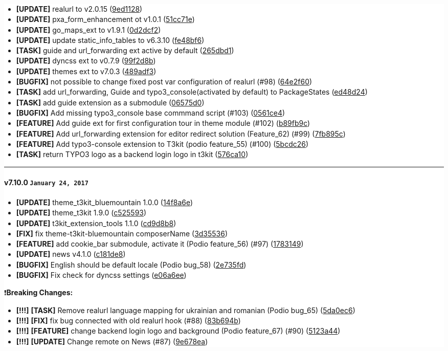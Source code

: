 - **[UPDATE]** realurl to v2.0.15 ([9ed1128](https://github.com/t3kit/t3kit/commit/9ed1128))
- **[UPDATE]** pxa_form_enhancement ot v1.0.1 ([51cc71e](https://github.com/t3kit/t3kit/commit/51cc71e))
- **[UPDATE]** go_maps_ext to v1.9.1 ([0d2dcf2](https://github.com/t3kit/t3kit/commit/0d2dcf2))
- **[UPDATE]** update static_info_tables to v6.3.10 ([fe48bf6](https://github.com/t3kit/t3kit/commit/fe48bf6))
- **[TASK]** guide and url_forwarding ext active by default ([265dbd1](https://github.com/t3kit/t3kit/commit/265dbd1))
- **[UPDATE]** dyncss ext to v0.7.9 ([99f2d8b](https://github.com/t3kit/t3kit/commit/99f2d8b))
- **[UPDATE]** themes ext to v7.0.3 ([489adf3](https://github.com/t3kit/t3kit/commit/489adf3))
- **[BUGFIX]** not possible to change fixed post var configuration of realurl (#98) ([64e2f60](https://github.com/t3kit/t3kit/commit/64e2f60))
- **[TASK]** add url_forwarding, Guide and typo3_console(activated by default) to PackageStates ([ed48d24](https://github.com/t3kit/t3kit/commit/ed48d24))
- **[TASK]** add guide extension as a submodule ([06575d0](https://github.com/t3kit/t3kit/commit/06575d0))
- **[BUGFIX]** Add missing typo3_console base commmand script (#103) ([0561ce4](https://github.com/t3kit/t3kit/commit/0561ce4))
- **[FEATURE]** Add guide ext for first configuration tour in theme module (#102) ([b89fb9c](https://github.com/t3kit/t3kit/commit/b89fb9c))
- **[FEATURE]** Add url_forwarding extension for editor redirect solution (Feature_62) (#99) ([7fb895c](https://github.com/t3kit/t3kit/commit/7fb895c))
- **[FEATURE]** Add typo3-console extension to T3kit (podio feature_55) (#100) ([5bcdc26](https://github.com/t3kit/t3kit/commit/5bcdc26))
- **[TASK]** return TYPO3 logo as a backend login logo in t3kit ([576ca10](https://github.com/t3kit/t3kit/commit/576ca10))

***

#### v7.10.0 `January 24, 2017`
- **[UPDATE]** theme_t3kit_bluemountain 1.0.0 ([14f8a6e](https://github.com/t3kit/t3kit/commit/14f8a6e))
- **[UPDATE]** theme_t3kit 1.9.0 ([c525593](https://github.com/t3kit/t3kit/commit/c525593))
- **[UPDATE]** t3kit_extension_tools 1.1.0 ([cd9d8b8](https://github.com/t3kit/t3kit/commit/cd9d8b8))
- **[FIX]** fix theme-t3kit-bluemountain composerName ([3d35536](https://github.com/t3kit/t3kit/commit/3d35536))
- **[FEATURE]** add cookie_bar submodule, activate it (Podio feature_56) (#97) ([1783149](https://github.com/t3kit/t3kit/commit/1783149))
- **[UPDATE]** news v4.1.0 ([c181de8](https://github.com/t3kit/t3kit/commit/c181de8))
- **[BUGFIX]** English should be default locale (Podio bug_58) ([2e735fd](https://github.com/t3kit/t3kit/commit/2e735fd))
- **[BUGFIX]** Fix check for dyncss settings ([e06a6ee](https://github.com/t3kit/t3kit/commit/e06a6ee))

:heavy_exclamation_mark:**Breaking Changes:**
- **[!!!]** **[TASK]** Remove realurl language mapping for ukrainian and romanian  (Podio bug_65) ([5da0ec6](https://github.com/t3kit/t3kit/commit/5da0ec6))
- **[!!!]** **[FIX]** fix bug connected with old realurl hook (#88) ([83b694b](https://github.com/t3kit/t3kit/commit/83b694b))
- **[!!!]** **[FEATURE]** change backend login logo and background (Podio feature_67) (#90) ([5123a44](https://github.com/t3kit/t3kit/commit/5123a44))
- **[!!!]** **[UPDATE]** Change remote on News (#87) ([9e678ea](https://github.com/t3kit/t3kit/commit/9e678ea))
